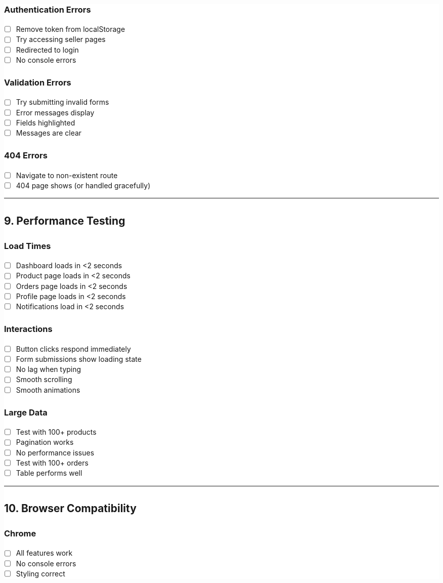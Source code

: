 ### Authentication Errors
- [ ] Remove token from localStorage
- [ ] Try accessing seller pages
- [ ] Redirected to login
- [ ] No console errors

### Validation Errors
- [ ] Try submitting invalid forms
- [ ] Error messages display
- [ ] Fields highlighted
- [ ] Messages are clear

### 404 Errors
- [ ] Navigate to non-existent route
- [ ] 404 page shows (or handled gracefully)

---

## 9. Performance Testing

### Load Times
- [ ] Dashboard loads in <2 seconds
- [ ] Product page loads in <2 seconds
- [ ] Orders page loads in <2 seconds
- [ ] Profile page loads in <2 seconds
- [ ] Notifications load in <2 seconds

### Interactions
- [ ] Button clicks respond immediately
- [ ] Form submissions show loading state
- [ ] No lag when typing
- [ ] Smooth scrolling
- [ ] Smooth animations

### Large Data
- [ ] Test with 100+ products
- [ ] Pagination works
- [ ] No performance issues
- [ ] Test with 100+ orders
- [ ] Table performs well

---

## 10. Browser Compatibility

### Chrome
- [ ] All features work
- [ ] No console errors
- [ ] Styling correct
